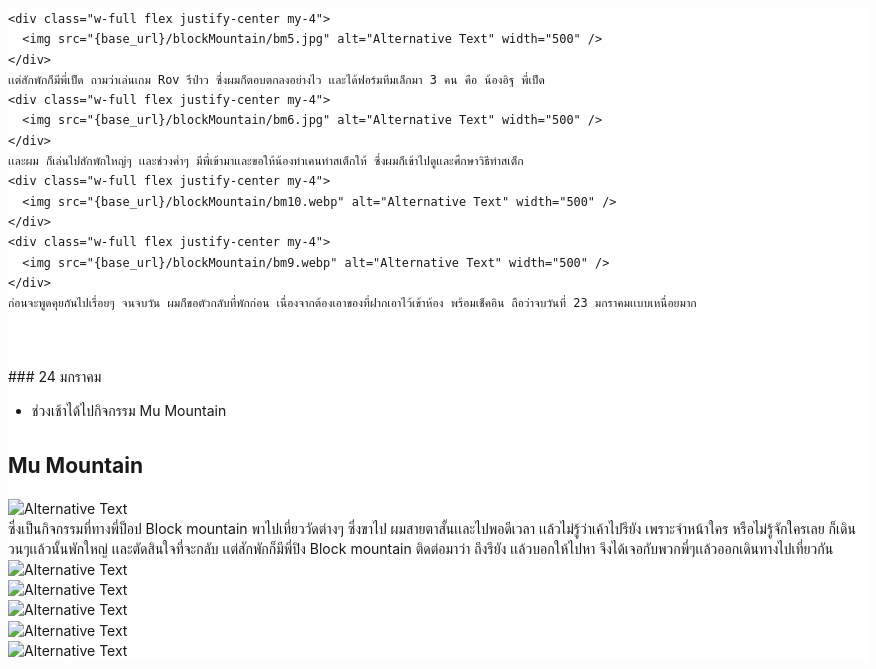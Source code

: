     <div class="w-full flex justify-center my-4">
      <img src="{base_url}/blockMountain/bm5.jpg" alt="Alternative Text" width="500" />
    </div>
    เเต่สักพักก็มีพี่เป็ด ถามว่าเล่นเกม Rov รึป่าว ซึ่งผมก็ตอบตกลงอย่างไว เเละได้ฟอร์มทีมเล็กมา 3 คน คือ น้องอิฐ พี่เป็ด
    <div class="w-full flex justify-center my-4">
      <img src="{base_url}/blockMountain/bm6.jpg" alt="Alternative Text" width="500" />
    </div>
    เเละผม ก็เล่นไปสักพักใหญ่ๆ เเละช่วงค่ำๆ มีพี่เข้ามาเเละขอให้น้องทำเคนทำสเต็กให้ ซึ่งผมก็เข้าไปดูเเละศึกษาวิธีทำสเต็ก
    <div class="w-full flex justify-center my-4">
      <img src="{base_url}/blockMountain/bm10.webp" alt="Alternative Text" width="500" />
    </div>
    <div class="w-full flex justify-center my-4">
      <img src="{base_url}/blockMountain/bm9.webp" alt="Alternative Text" width="500" />
    </div>
    ก่อนจะพูดคุยกันไปเรื่อยๆ จนจบวัน ผมก็ขอตัวกลับที่พักก่อน เนื่องจากต้องเอาของที่ฝากเอาไว้เข้าห้อง พร้อมเช็คอิน ถือว่าจบวันที่ 23 มกราคมเเบบเหนื่อยมาก

<br>
<br>
### 24 มกราคม

- ช่วงเช้าได้ไปกิจกรรม Mu Mountain

## <b>Mu Mountain</b>

  <div class="w-full flex justify-center my-4">
    <img src="{base_url}/blockMountain/bm7.jpg" alt="Alternative Text" width="500" />
  </div>
  ซึ่งเป็นกิจกรรมที่ทางพี่ป็อป Block mountain พาไปเที่ยววัดต่างๆ ซึ่งขาไป ผมสายตาสั้นเเละไปพอดีเวลา เเล้วไม่รู้ว่าเค้าไปรึยัง เพราะจำหน้าใคร หรือไม่รู้จักใครเลย ก็เดินวนๆเเล้วนั้นพักใหญ่ เเละตัดสินใจที่จะกลับ เเต่สักพักก็มีพี่ปิง Block mountain ติดต่อมาว่า ถึงรึยัง เเล้วบอกให้ไปหา จึงได้เจอกับพวกพี่ๆเเล้วออกเดินทางไปเที่ยวกัน
  <div class="w-full flex justify-center my-4">
    <img src="{base_url}/blockMountain/bm8.jpg" alt="Alternative Text" width="500" />
  </div>
  <div class="w-full flex justify-center my-4">
    <img src="{base_url}/blockMountain/bm25.jpg" alt="Alternative Text" width="500" />
  </div>
  <div class="w-full flex justify-center my-4">
    <img src="{base_url}/blockMountain/bm26.jpg" alt="Alternative Text" width="500" />
  </div>
  <div class="w-full flex justify-center my-4">
    <img src="{base_url}/blockMountain/bm27.jpg" alt="Alternative Text" width="500" />
  </div>
  <div class="w-full flex justify-center my-4">
    <img src="{base_url}/blockMountain/bm28.jpg" alt="Alternative Text" width="500" />
  </div>

